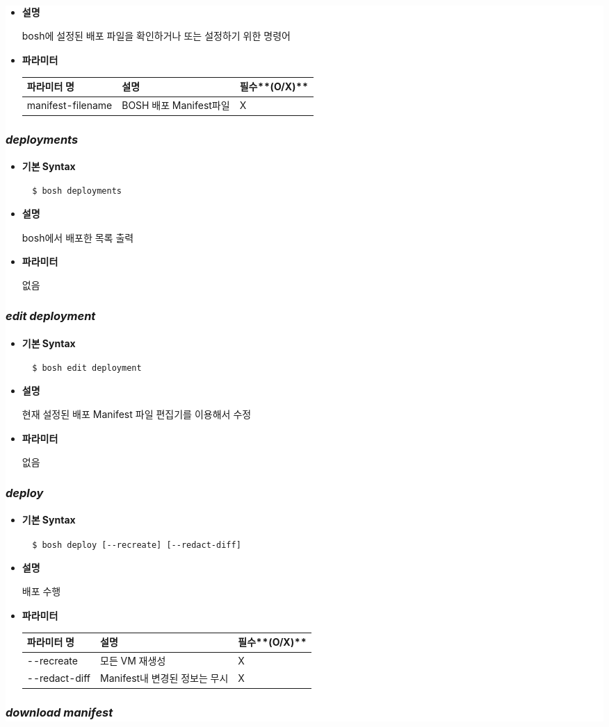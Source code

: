 * **설명**

  bosh에 설정된 배포 파일을 확인하거나 또는 설정하기 위한 명령어

* **파라미터**

  | **파라미터 명** | **설명** | **필수\*\***\(O/X\)\*\* |
  | :--- | :--- | :--- |
  | manifest-filename | BOSH 배포 Manifest파일 | X |

### _**deployments**_

* **기본 Syntax**

  ```text
    $ bosh deployments
  ```

* **설명**

  bosh에서 배포한 목록 출력

* **파라미터**

  없음

### _**edit deployment**_

* **기본 Syntax**

  ```text
    $ bosh edit deployment
  ```

* **설명**

  현재 설정된 배포 Manifest 파일 편집기를 이용해서 수정

* **파라미터**

  없음

### _**deploy**_

* **기본 Syntax**

  ```text
    $ bosh deploy [--recreate] [--redact-diff]
  ```

* **설명**

  배포 수행

* **파라미터**

  | **파라미터 명** | **설명** | **필수\*\***\(O/X\)\*\* |
  | :--- | :--- | :--- |
  | --recreate | 모든 VM 재생성 | X |
  | --redact-diff | Manifest내 변경된 정보는 무시 | X |

### _**download manifest**_
